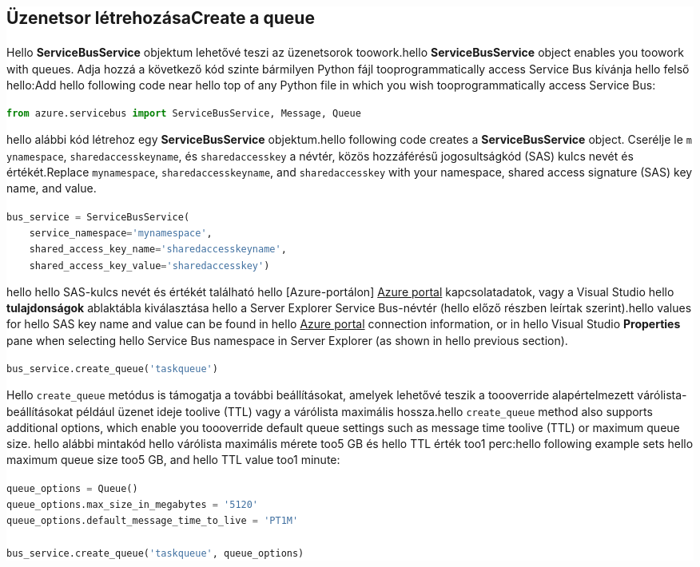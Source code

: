 ## <a name="create-a-queue"></a><span data-ttu-id="80373-108">Üzenetsor létrehozása</span><span class="sxs-lookup"><span data-stu-id="80373-108">Create a queue</span></span>
<span data-ttu-id="80373-109">Hello **ServiceBusService** objektum lehetővé teszi az üzenetsorok toowork.</span><span class="sxs-lookup"><span data-stu-id="80373-109">hello **ServiceBusService** object enables you toowork with queues.</span></span> <span data-ttu-id="80373-110">Adja hozzá a következő kód szinte bármilyen Python fájl tooprogrammatically access Service Bus kívánja hello felső hello:</span><span class="sxs-lookup"><span data-stu-id="80373-110">Add hello following code near hello top of any Python file in which you wish tooprogrammatically access Service Bus:</span></span>

```python
from azure.servicebus import ServiceBusService, Message, Queue
```

<span data-ttu-id="80373-111">hello alábbi kód létrehoz egy **ServiceBusService** objektum.</span><span class="sxs-lookup"><span data-stu-id="80373-111">hello following code creates a **ServiceBusService** object.</span></span> <span data-ttu-id="80373-112">Cserélje le `mynamespace`, `sharedaccesskeyname`, és `sharedaccesskey` a névtér, közös hozzáférésű jogosultságkód (SAS) kulcs nevét és értékét.</span><span class="sxs-lookup"><span data-stu-id="80373-112">Replace `mynamespace`, `sharedaccesskeyname`, and `sharedaccesskey` with your namespace, shared access signature (SAS) key name, and value.</span></span>

```python
bus_service = ServiceBusService(
    service_namespace='mynamespace',
    shared_access_key_name='sharedaccesskeyname',
    shared_access_key_value='sharedaccesskey')
```

<span data-ttu-id="80373-113">hello hello SAS-kulcs nevét és értékét található hello [Azure-portálon] [ Azure portal] kapcsolatadatok, vagy a Visual Studio hello **tulajdonságok** ablaktábla kiválasztása hello a Server Explorer Service Bus-névtér (hello előző részben leírtak szerint).</span><span class="sxs-lookup"><span data-stu-id="80373-113">hello values for hello SAS key name and value can be found in hello [Azure portal][Azure portal] connection information, or in hello Visual Studio **Properties** pane when selecting hello Service Bus namespace in Server Explorer (as shown in hello previous section).</span></span>

```python
bus_service.create_queue('taskqueue')
```

<span data-ttu-id="80373-114">Hello `create_queue` metódus is támogatja a további beállításokat, amelyek lehetővé teszik a toooverride alapértelmezett várólista-beállításokat például üzenet ideje toolive (TTL) vagy a várólista maximális hossza.</span><span class="sxs-lookup"><span data-stu-id="80373-114">hello `create_queue` method also supports additional options, which enable you toooverride default queue settings such as message time toolive (TTL) or maximum queue size.</span></span> <span data-ttu-id="80373-115">hello alábbi mintakód hello várólista maximális mérete too5 GB és hello TTL érték too1 perc:</span><span class="sxs-lookup"><span data-stu-id="80373-115">hello following example sets hello maximum queue size too5 GB, and hello TTL value too1 minute:</span></span>

```python
queue_options = Queue()
queue_options.max_size_in_megabytes = '5120'
queue_options.default_message_time_to_live = 'PT1M'

bus_service.create_queue('taskqueue', queue_options)
```


[Azure portal]: https://portal.azure.com
[Python Azure Service Bus package]: https://pypi.python.org/pypi/azure-servicebus  
[Queues, topics, and subscriptions]: service-bus-queues-topics-subscriptions.md
[Service Bus quotas]: service-bus-quotas.md